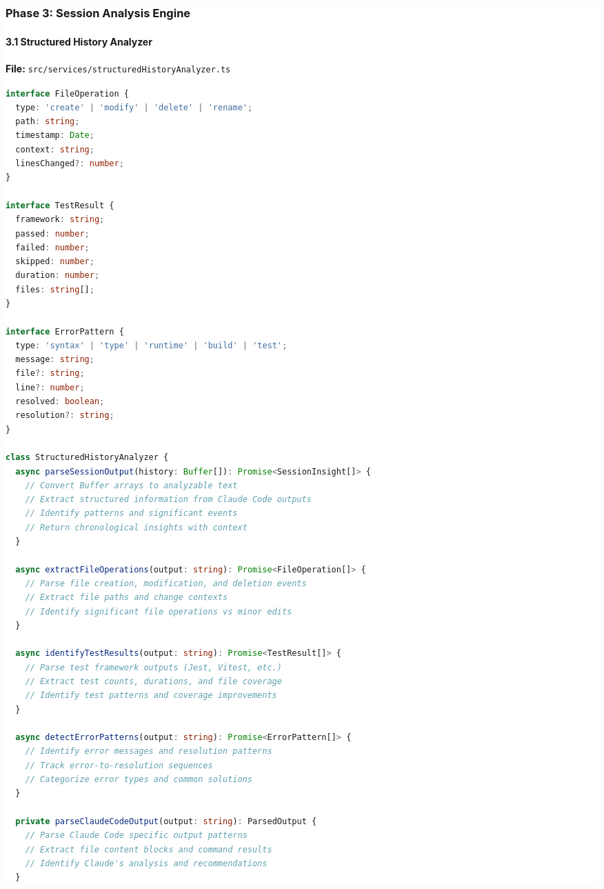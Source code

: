 ### Phase 3: Session Analysis Engine

#### 3.1 Structured History Analyzer

**File:** `src/services/structuredHistoryAnalyzer.ts`

```typescript
interface FileOperation {
  type: 'create' | 'modify' | 'delete' | 'rename';
  path: string;
  timestamp: Date;
  context: string;
  linesChanged?: number;
}

interface TestResult {
  framework: string;
  passed: number;
  failed: number;
  skipped: number;
  duration: number;
  files: string[];
}

interface ErrorPattern {
  type: 'syntax' | 'type' | 'runtime' | 'build' | 'test';
  message: string;
  file?: string;
  line?: number;
  resolved: boolean;
  resolution?: string;
}

class StructuredHistoryAnalyzer {
  async parseSessionOutput(history: Buffer[]): Promise<SessionInsight[]> {
    // Convert Buffer arrays to analyzable text
    // Extract structured information from Claude Code outputs
    // Identify patterns and significant events
    // Return chronological insights with context
  }

  async extractFileOperations(output: string): Promise<FileOperation[]> {
    // Parse file creation, modification, and deletion events
    // Extract file paths and change contexts
    // Identify significant file operations vs minor edits
  }

  async identifyTestResults(output: string): Promise<TestResult[]> {
    // Parse test framework outputs (Jest, Vitest, etc.)
    // Extract test counts, durations, and file coverage
    // Identify test patterns and coverage improvements
  }

  async detectErrorPatterns(output: string): Promise<ErrorPattern[]> {
    // Identify error messages and resolution patterns
    // Track error-to-resolution sequences
    // Categorize error types and common solutions
  }

  private parseClaudeCodeOutput(output: string): ParsedOutput {
    // Parse Claude Code specific output patterns
    // Extract file content blocks and command results
    // Identify Claude's analysis and recommendations
  }
```